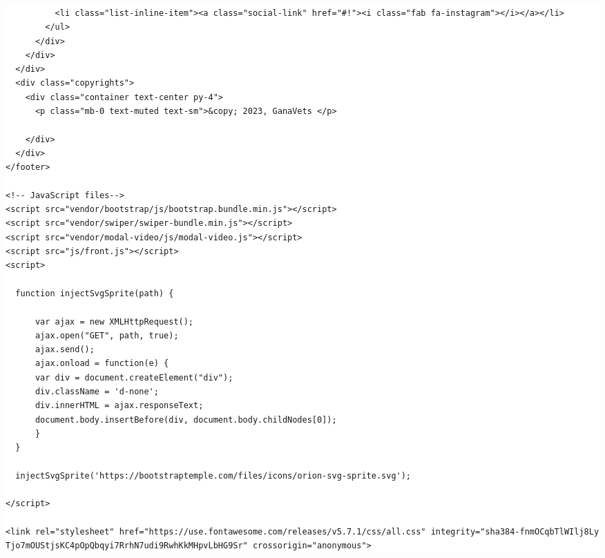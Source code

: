               <li class="list-inline-item"><a class="social-link" href="#!"><i class="fab fa-instagram"></i></a></li>
            </ul>
          </div>
        </div>
      </div>
      <div class="copyrights">
        <div class="container text-center py-4">
          <p class="mb-0 text-muted text-sm">&copy; 2023, GanaVets </p>
         
        </div>
      </div>
    </footer>
    
    <!-- JavaScript files-->
    <script src="vendor/bootstrap/js/bootstrap.bundle.min.js"></script>
    <script src="vendor/swiper/swiper-bundle.min.js"></script>
    <script src="vendor/modal-video/js/modal-video.js"></script>
    <script src="js/front.js"></script>
    <script>

      function injectSvgSprite(path) {
      
          var ajax = new XMLHttpRequest();
          ajax.open("GET", path, true);
          ajax.send();
          ajax.onload = function(e) {
          var div = document.createElement("div");
          div.className = 'd-none';
          div.innerHTML = ajax.responseText;
          document.body.insertBefore(div, document.body.childNodes[0]);
          }
      }

      injectSvgSprite('https://bootstraptemple.com/files/icons/orion-svg-sprite.svg'); 
      
    </script>

    <link rel="stylesheet" href="https://use.fontawesome.com/releases/v5.7.1/css/all.css" integrity="sha384-fnmOCqbTlWIlj8LyTjo7mOUStjsKC4pOpQbqyi7RrhN7udi9RwhKkMHpvLbHG9Sr" crossorigin="anonymous">
  </body>
</html>
